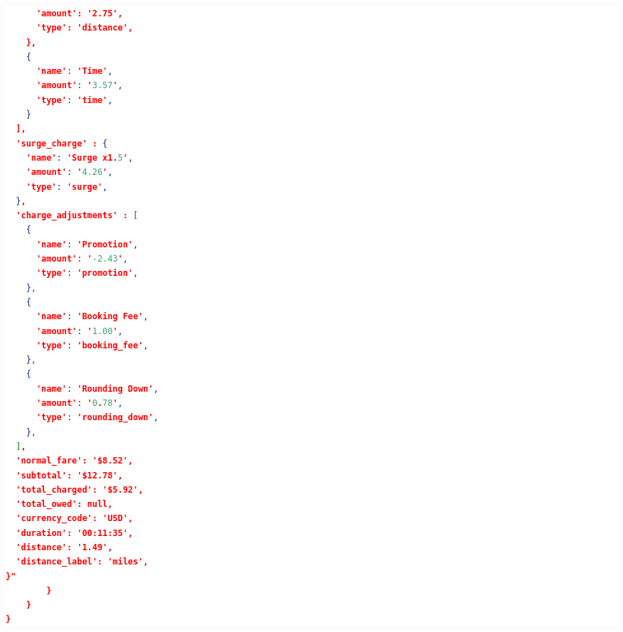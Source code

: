 ```json
      'amount': '2.75',
      'type': 'distance',
    },
    {
      'name': 'Time',
      'amount': '3.57',
      'type': 'time',
    }
  ],
  'surge_charge' : {
    'name': 'Surge x1.5',
    'amount': '4.26',
    'type': 'surge',
  },
  'charge_adjustments' : [
    {
      'name': 'Promotion',
      'amount': '-2.43',
      'type': 'promotion',
    },
    {
      'name': 'Booking Fee',
      'amount': '1.00',
      'type': 'booking_fee',
    },
    {
      'name': 'Rounding Down',
      'amount': '0.78',
      'type': 'rounding_down',
    },
  ],
  'normal_fare': '$8.52',
  'subtotal': '$12.78',
  'total_charged': '$5.92',
  'total_owed': null,
  'currency_code': 'USD',
  'duration': '00:11:35',
  'distance': '1.49',
  'distance_label': 'miles',
}"
		}
	}
}
```

